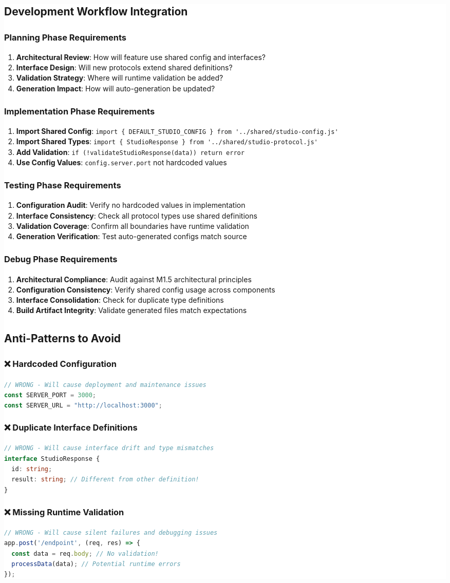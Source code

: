 ## Development Workflow Integration

### Planning Phase Requirements
1. **Architectural Review**: How will feature use shared config and interfaces?
2. **Interface Design**: Will new protocols extend shared definitions?
3. **Validation Strategy**: Where will runtime validation be added?
4. **Generation Impact**: How will auto-generation be updated?

### Implementation Phase Requirements
1. **Import Shared Config**: `import { DEFAULT_STUDIO_CONFIG } from '../shared/studio-config.js'`
2. **Import Shared Types**: `import { StudioResponse } from '../shared/studio-protocol.js'`
3. **Add Validation**: `if (!validateStudioResponse(data)) return error`
4. **Use Config Values**: `config.server.port` not hardcoded values

### Testing Phase Requirements
1. **Configuration Audit**: Verify no hardcoded values in implementation
2. **Interface Consistency**: Check all protocol types use shared definitions
3. **Validation Coverage**: Confirm all boundaries have runtime validation
4. **Generation Verification**: Test auto-generated configs match source

### Debug Phase Requirements
1. **Architectural Compliance**: Audit against M1.5 architectural principles
2. **Configuration Consistency**: Verify shared config usage across components
3. **Interface Consolidation**: Check for duplicate type definitions
4. **Build Artifact Integrity**: Validate generated files match expectations

## Anti-Patterns to Avoid

### ❌ Hardcoded Configuration
```typescript
// WRONG - Will cause deployment and maintenance issues
const SERVER_PORT = 3000;
const SERVER_URL = "http://localhost:3000";
```

### ❌ Duplicate Interface Definitions
```typescript
// WRONG - Will cause interface drift and type mismatches
interface StudioResponse {
  id: string;
  result: string; // Different from other definition!
}
```

### ❌ Missing Runtime Validation
```typescript
// WRONG - Will cause silent failures and debugging issues
app.post('/endpoint', (req, res) => {
  const data = req.body; // No validation!
  processData(data); // Potential runtime errors
});
```
